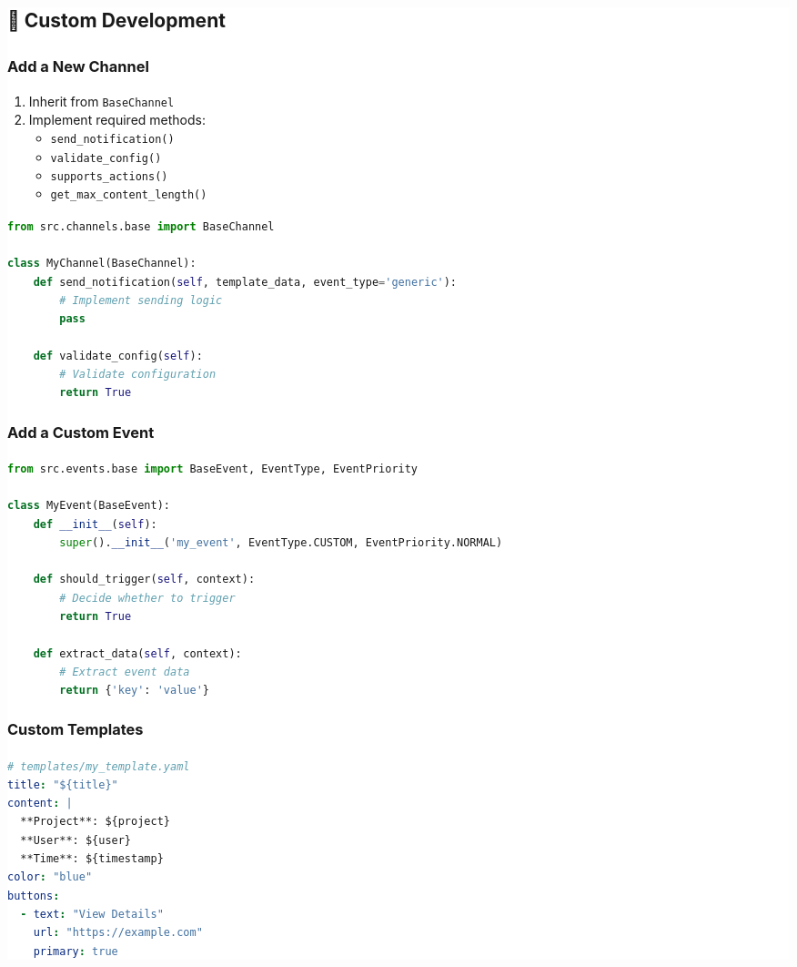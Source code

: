 ## 🔧 Custom Development

### Add a New Channel

1. Inherit from `BaseChannel`
2. Implement required methods:
   - `send_notification()`
   - `validate_config()`
   - `supports_actions()`
   - `get_max_content_length()`

```python
from src.channels.base import BaseChannel

class MyChannel(BaseChannel):
    def send_notification(self, template_data, event_type='generic'):
        # Implement sending logic
        pass
    
    def validate_config(self):
        # Validate configuration
        return True
```

### Add a Custom Event

```python
from src.events.base import BaseEvent, EventType, EventPriority

class MyEvent(BaseEvent):
    def __init__(self):
        super().__init__('my_event', EventType.CUSTOM, EventPriority.NORMAL)
    
    def should_trigger(self, context):
        # Decide whether to trigger
        return True
    
    def extract_data(self, context):
        # Extract event data
        return {'key': 'value'}
```

### Custom Templates

```yaml
# templates/my_template.yaml
title: "${title}"
content: |
  **Project**: ${project}
  **User**: ${user}
  **Time**: ${timestamp}
color: "blue"
buttons:
  - text: "View Details"
    url: "https://example.com"
    primary: true
```

